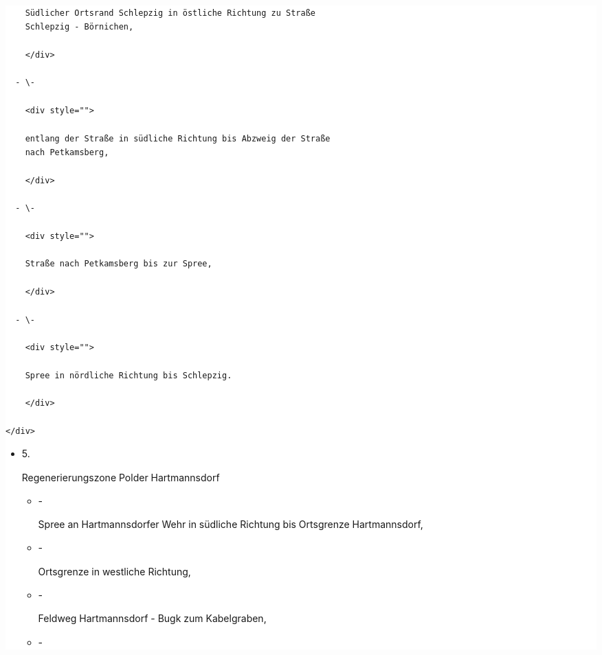         Südlicher Ortsrand Schlepzig in östliche Richtung zu Straße
        Schlepzig - Börnichen,
        
        </div>
    
      - \-
        
        <div style="">
        
        entlang der Straße in südliche Richtung bis Abzweig der Straße
        nach Petkamsberg,
        
        </div>
    
      - \-
        
        <div style="">
        
        Straße nach Petkamsberg bis zur Spree,
        
        </div>
    
      - \-
        
        <div style="">
        
        Spree in nördliche Richtung bis Schlepzig.
        
        </div>
    
    </div>

  - 5\.
    
    <div style="">
    
    Regenerierungszone Polder Hartmannsdorf
    
      - \-
        
        <div style="">
        
        Spree an Hartmannsdorfer Wehr in südliche Richtung bis
        Ortsgrenze Hartmannsdorf,
        
        </div>
    
      - \-
        
        <div style="">
        
        Ortsgrenze in westliche Richtung,
        
        </div>
    
      - \-
        
        <div style="">
        
        Feldweg Hartmannsdorf - Bugk zum Kabelgraben,
        
        </div>
    
      - \-
        